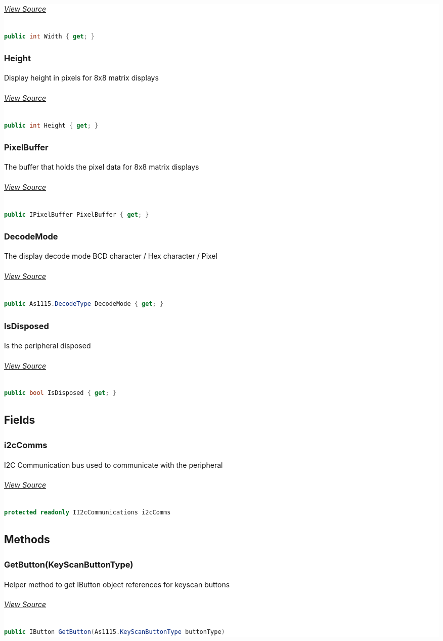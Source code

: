 ###### [View Source](https://github.com/WildernessLabs/Meadow.Foundation.git/blob/develop/Source/Meadow.Foundation.Peripherals/ICs.IOExpanders.As1115/Driver/As1115.cs#L66)
```csharp title="Declaration"
public int Width { get; }
```
### Height
Display height in pixels for 8x8 matrix displays
###### [View Source](https://github.com/WildernessLabs/Meadow.Foundation.git/blob/develop/Source/Meadow.Foundation.Peripherals/ICs.IOExpanders.As1115/Driver/As1115.cs#L71)
```csharp title="Declaration"
public int Height { get; }
```
### PixelBuffer
The buffer that holds the pixel data for 8x8 matrix displays
###### [View Source](https://github.com/WildernessLabs/Meadow.Foundation.git/blob/develop/Source/Meadow.Foundation.Peripherals/ICs.IOExpanders.As1115/Driver/As1115.cs#L76)
```csharp title="Declaration"
public IPixelBuffer PixelBuffer { get; }
```
### DecodeMode
The display decode mode 
BCD character / Hex character / Pixel
###### [View Source](https://github.com/WildernessLabs/Meadow.Foundation.git/blob/develop/Source/Meadow.Foundation.Peripherals/ICs.IOExpanders.As1115/Driver/As1115.cs#L87)
```csharp title="Declaration"
public As1115.DecodeType DecodeMode { get; }
```
### IsDisposed
Is the peripheral disposed
###### [View Source](https://github.com/WildernessLabs/Meadow.Foundation.git/blob/develop/Source/Meadow.Foundation.Peripherals/ICs.IOExpanders.As1115/Driver/As1115.cs#L92)
```csharp title="Declaration"
public bool IsDisposed { get; }
```
## Fields
### i2cComms
I2C Communication bus used to communicate with the peripheral
###### [View Source](https://github.com/WildernessLabs/Meadow.Foundation.git/blob/develop/Source/Meadow.Foundation.Peripherals/ICs.IOExpanders.As1115/Driver/As1115.cs#L46)
```csharp title="Declaration"
protected readonly II2cCommunications i2cComms
```
## Methods
### GetButton(KeyScanButtonType)
Helper method to get IButton object references for keyscan buttons
###### [View Source](https://github.com/WildernessLabs/Meadow.Foundation.git/blob/develop/Source/Meadow.Foundation.Peripherals/ICs.IOExpanders.As1115/Driver/As1115.cs#L36)
```csharp title="Declaration"
public IButton GetButton(As1115.KeyScanButtonType buttonType)
```

